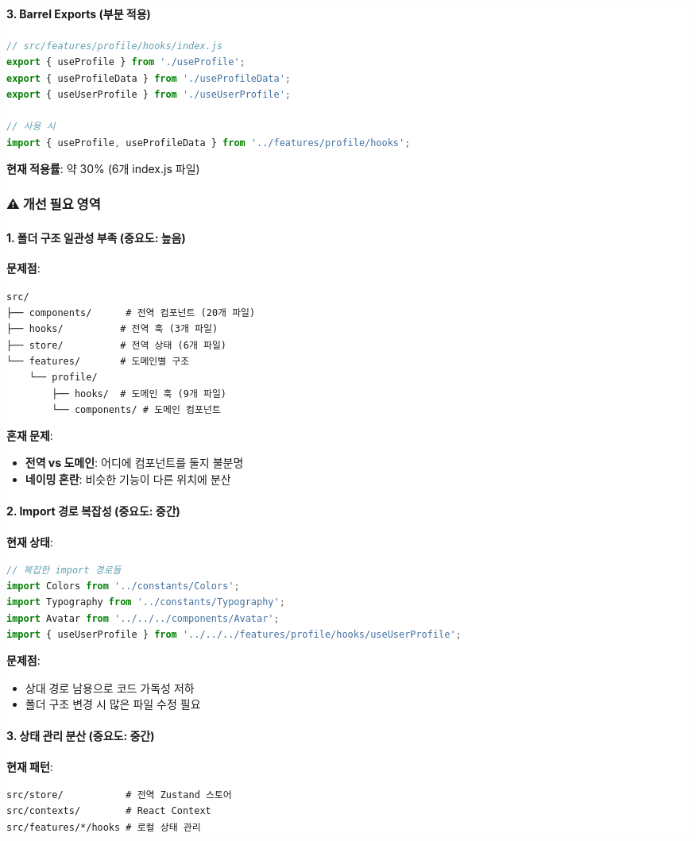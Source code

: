 #### 3. Barrel Exports (부분 적용)
```javascript
// src/features/profile/hooks/index.js
export { useProfile } from './useProfile';
export { useProfileData } from './useProfileData';
export { useUserProfile } from './useUserProfile';

// 사용 시
import { useProfile, useProfileData } from '../features/profile/hooks';
```

**현재 적용률**: 약 30% (6개 index.js 파일)

### ⚠️ 개선 필요 영역

#### 1. 폴더 구조 일관성 부족 (중요도: 높음)

**문제점**:
```
src/
├── components/      # 전역 컴포넌트 (20개 파일)
├── hooks/          # 전역 훅 (3개 파일)
├── store/          # 전역 상태 (6개 파일)
└── features/       # 도메인별 구조
    └── profile/
        ├── hooks/  # 도메인 훅 (9개 파일)
        └── components/ # 도메인 컴포넌트
```

**혼재 문제**:
- **전역 vs 도메인**: 어디에 컴포넌트를 둘지 불분명
- **네이밍 혼란**: 비슷한 기능이 다른 위치에 분산

#### 2. Import 경로 복잡성 (중요도: 중간)

**현재 상태**:
```javascript
// 복잡한 import 경로들
import Colors from '../constants/Colors';
import Typography from '../constants/Typography';
import Avatar from '../../../components/Avatar';
import { useUserProfile } from '../../../features/profile/hooks/useUserProfile';
```

**문제점**:
- 상대 경로 남용으로 코드 가독성 저하
- 폴더 구조 변경 시 많은 파일 수정 필요

#### 3. 상태 관리 분산 (중요도: 중간)

**현재 패턴**:
```
src/store/           # 전역 Zustand 스토어
src/contexts/        # React Context
src/features/*/hooks # 로컬 상태 관리
```
